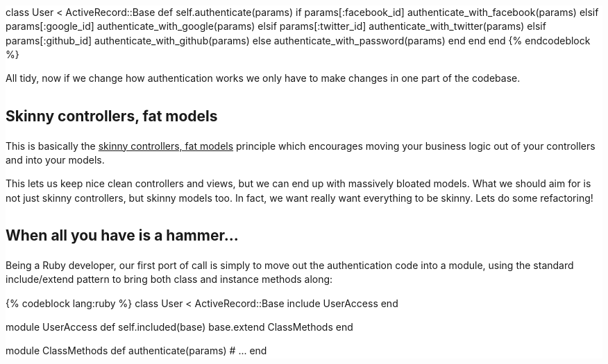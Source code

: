 class User < ActiveRecord::Base
  def self.authenticate(params)
    if params[:facebook_id]
      authenticate_with_facebook(params)
    elsif params[:google_id]
      authenticate_with_google(params)
    elsif params[:twitter_id]
      authenticate_with_twitter(params)
    elsif params[:github_id]
      authenticate_with_github(params)
    else
      authenticate_with_password(params)
    end
  end
end
{% endcodeblock %}

All tidy, now if we change how authentication works we only have to make changes in one part of the codebase.

## Skinny controllers, fat models

This is basically the [skinny controllers, fat models](http://weblog.jamisbuck.org/2006/10/18/skinny-controller-fat-model) principle which encourages moving your business logic out of your controllers and into your models.

This lets us keep nice clean controllers and views, but we can end up with massively bloated models.
What we should aim for is not just skinny controllers, but skinny models too. In fact, we want really want everything to be skinny.
Lets do some refactoring!

## When all you have is a hammer...

Being a Ruby developer, our first port of call is simply to move out the authentication code into a module,
using the standard include/extend pattern to bring both class and instance methods along:

{% codeblock lang:ruby %}
class User < ActiveRecord::Base
  include UserAccess
end

module UserAccess
  def self.included(base)
    base.extend ClassMethods
  end

  module ClassMethods
    def authenticate(params)
      # ...
    end
